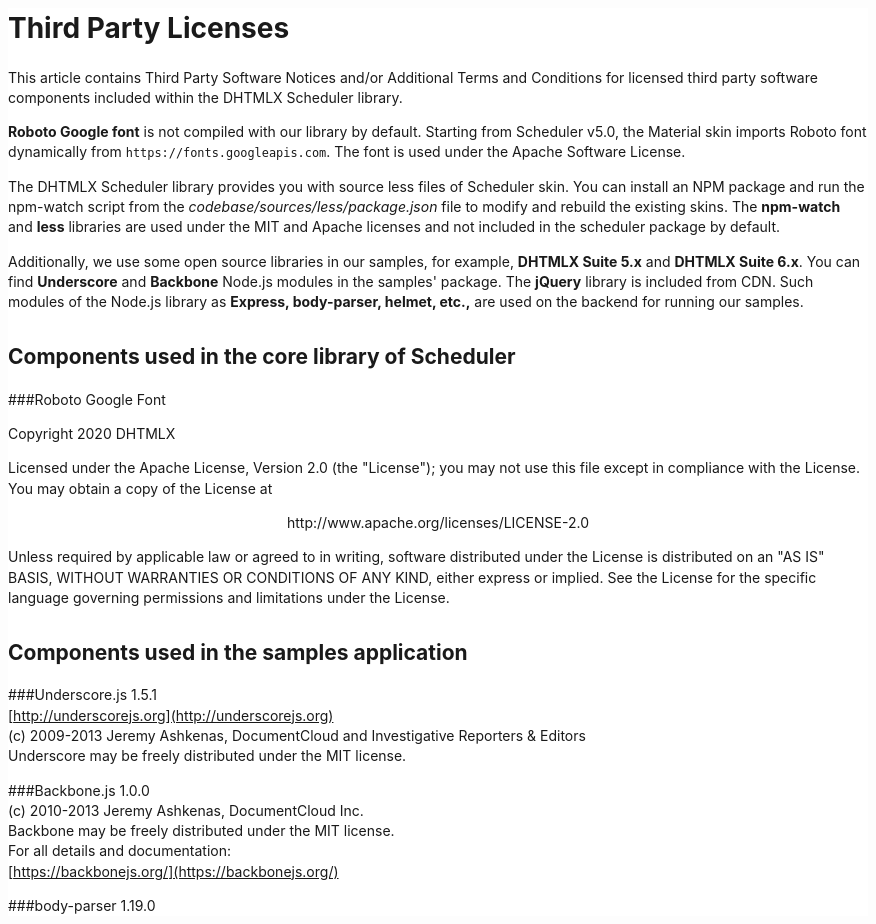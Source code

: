 Third Party Licenses
===========

This article contains Third Party Software Notices and/or Additional Terms and Conditions for licensed third party software components included within the DHTMLX Scheduler library.

**Roboto Google font** is not compiled with our library by default. Starting from Scheduler v5.0, the Material skin imports Roboto font dynamically from `https://fonts.googleapis.com`. The font is used under the Apache Software License.

The DHTMLX Scheduler library provides you with source less files of Scheduler skin. You can install an NPM package and run the npm-watch script from the *codebase/sources/less/package.json* file to modify and rebuild the existing skins. The **npm-watch** and **less** libraries are used under the MIT and Apache licenses and not included in the scheduler package by default.

Additionally, we use some open source libraries in our samples, for example, **DHTMLX Suite 5.x** and **DHTMLX Suite 6.x**.
You can find **Underscore** and **Backbone** Node.js modules in the samples' package.
The **jQuery** library is included from CDN. 
Such modules of the Node.js library as **Express, body-parser, helmet, etc.,** are used on the backend for running our samples.

Components used in the core library of Scheduler
------------------------------------------------

###Roboto Google Font

Copyright 2020 DHTMLX

Licensed under the Apache License, Version 2.0 (the "License");
you may not use this file except in compliance with the License.
You may obtain a copy of the License at
<br>
<p align="center" text-indent: 20px;>http://www.apache.org/licenses/LICENSE-2.0</p>

Unless required by applicable law or agreed to in writing, software
distributed under the License is distributed on an "AS IS" BASIS,
WITHOUT WARRANTIES OR CONDITIONS OF ANY KIND, either express or implied.
See the License for the specific language governing permissions and
limitations under the License.


Components used in the samples application
-----------------------------------------

###Underscore.js 1.5.1<br>
[http://underscorejs.org](http://underscorejs.org)<br>
(c) 2009-2013 Jeremy Ashkenas, DocumentCloud and Investigative Reporters & Editors<br>
Underscore may be freely distributed under the MIT license.

###Backbone.js 1.0.0<br>
(c) 2010-2013 Jeremy Ashkenas, DocumentCloud Inc.<br>
Backbone may be freely distributed under the MIT license.<br>
For all details and documentation:<br>
[https://backbonejs.org/](https://backbonejs.org/)

###body-parser 1.19.0
